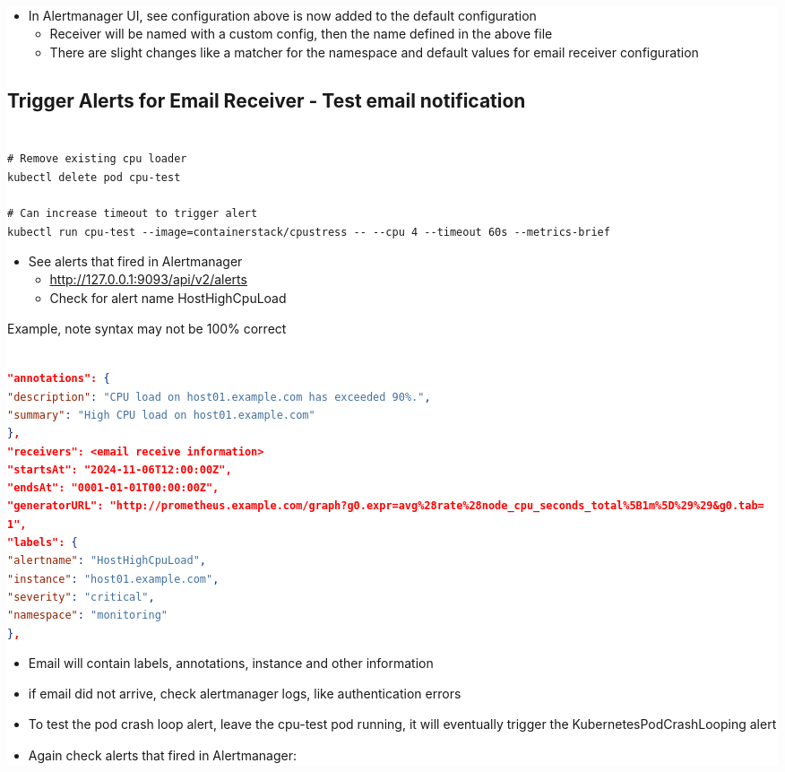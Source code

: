 - In Alertmanager UI, see configuration above is now added to the
  default configuration
  - Receiver will be named with a custom config, then the name defined
    in the above file
  - There are slight changes like a matcher for the namespace and
    default values for email receiver configuration

## Trigger Alerts for Email Receiver - Test email notification

``` shell

# Remove existing cpu loader
kubectl delete pod cpu-test

# Can increase timeout to trigger alert
kubectl run cpu-test --image=containerstack/cpustress -- --cpu 4 --timeout 60s --metrics-brief

```

- See alerts that fired in Alertmanager
  - <http://127.0.0.1:9093/api/v2/alerts>
  - Check for alert name HostHighCpuLoad

Example, note syntax may not be 100% correct

``` json

"annotations": {
"description": "CPU load on host01.example.com has exceeded 90%.",
"summary": "High CPU load on host01.example.com"
},
"receivers": <email receive information>
"startsAt": "2024-11-06T12:00:00Z",
"endsAt": "0001-01-01T00:00:00Z",
"generatorURL": "http://prometheus.example.com/graph?g0.expr=avg%28rate%28node_cpu_seconds_total%5B1m%5D%29%29&g0.tab=1",
"labels": {
"alertname": "HostHighCpuLoad",
"instance": "host01.example.com",
"severity": "critical",
"namespace": "monitoring"
},

```

- Email will contain labels, annotations, instance and other information

- if email did not arrive, check alertmanager logs, like authentication
  errors

- To test the pod crash loop alert, leave the cpu-test pod running, it
  will eventually trigger the KubernetesPodCrashLooping alert

- Again check alerts that fired in Alertmanager:
